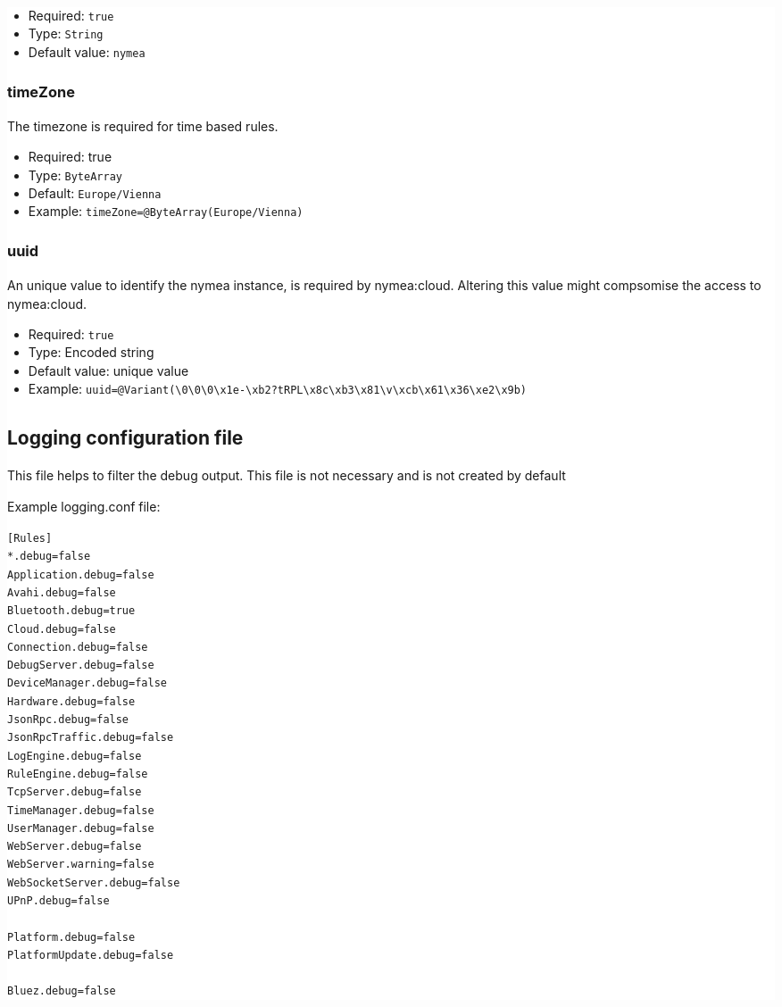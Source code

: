 * Required: `true`
* Type: `String`
* Default value: `nymea`

### timeZone

The timezone is required for time based rules.

* Required: true
* Type: `ByteArray`
* Default: `Europe/Vienna`
* Example: `timeZone=@ByteArray(Europe/Vienna)`

### uuid

An unique value to identify the nymea instance, is required by nymea:cloud.
Altering this value might compsomise the access to nymea:cloud.

* Required: `true`
* Type: Encoded string
* Default value: unique value
* Example:
    `uuid=@Variant(\0\0\0\x1e-\xb2?tRPL\x8c\xb3\x81\v\xcb\x61\x36\xe2\x9b)`

## Logging configuration file

This file helps to filter the debug output.
This file is not necessary and is not created by default

Example logging.conf file:

```text
[Rules]
*.debug=false
Application.debug=false
Avahi.debug=false
Bluetooth.debug=true
Cloud.debug=false
Connection.debug=false
DebugServer.debug=false
DeviceManager.debug=false
Hardware.debug=false
JsonRpc.debug=false
JsonRpcTraffic.debug=false
LogEngine.debug=false
RuleEngine.debug=false
TcpServer.debug=false
TimeManager.debug=false
UserManager.debug=false
WebServer.debug=false
WebServer.warning=false
WebSocketServer.debug=false
UPnP.debug=false
​
Platform.debug=false
PlatformUpdate.debug=false
​
Bluez.debug=false
```
